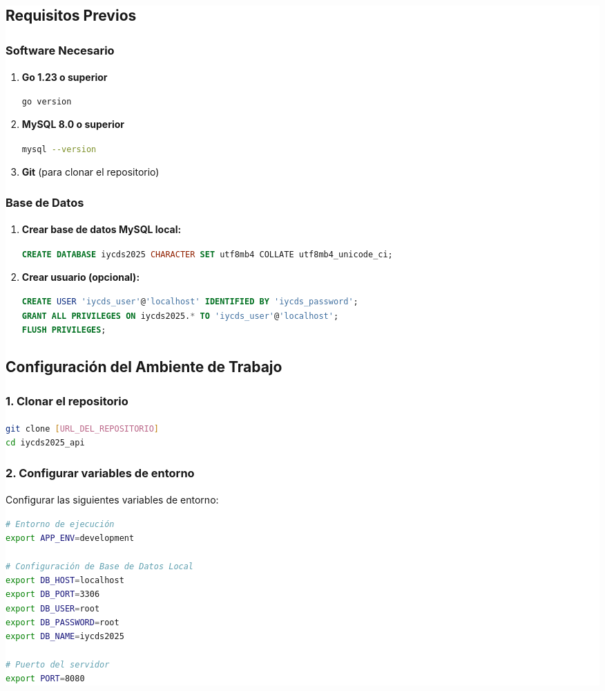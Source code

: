 ## Requisitos Previos

### Software Necesario

1. **Go 1.23 o superior**
   ```bash
   go version
   ```

2. **MySQL 8.0 o superior**
   ```bash
   mysql --version
   ```

3. **Git** (para clonar el repositorio)

### Base de Datos

1. **Crear base de datos MySQL local:**
   ```sql
   CREATE DATABASE iycds2025 CHARACTER SET utf8mb4 COLLATE utf8mb4_unicode_ci;
   ```

2. **Crear usuario (opcional):**
   ```sql
   CREATE USER 'iycds_user'@'localhost' IDENTIFIED BY 'iycds_password';
   GRANT ALL PRIVILEGES ON iycds2025.* TO 'iycds_user'@'localhost';
   FLUSH PRIVILEGES;
   ```

## Configuración del Ambiente de Trabajo

### 1. Clonar el repositorio

```bash
git clone [URL_DEL_REPOSITORIO]
cd iycds2025_api
```

### 2. Configurar variables de entorno

Configurar las siguientes variables de entorno:

```bash
# Entorno de ejecución
export APP_ENV=development

# Configuración de Base de Datos Local
export DB_HOST=localhost
export DB_PORT=3306
export DB_USER=root
export DB_PASSWORD=root
export DB_NAME=iycds2025

# Puerto del servidor
export PORT=8080
```
